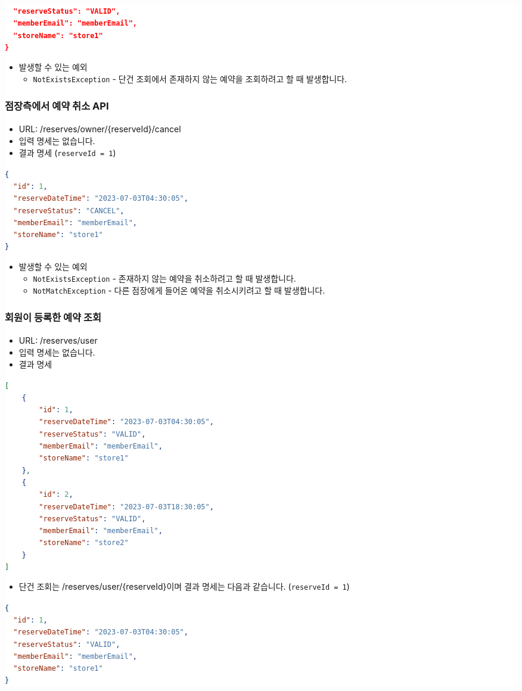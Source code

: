 ```json
  "reserveStatus": "VALID",
  "memberEmail": "memberEmail",
  "storeName": "store1"
}
```

- 발생할 수 있는 예외
  - `NotExistsException` - 단건 조회에서 존재하지 않는 예약을 조회하려고 할 때 발생합니다.

### 점장측에서 예약 취소 API
- URL: /reserves/owner/{reserveId}/cancel
- 입력 명세는 없습니다.
- 결과 명세 (`reserveId = 1`)
```json
{
  "id": 1,
  "reserveDateTime": "2023-07-03T04:30:05",
  "reserveStatus": "CANCEL",
  "memberEmail": "memberEmail",
  "storeName": "store1"
}
```

- 발생할 수 있는 예외
    - `NotExistsException` - 존재하지 않는 예약을 취소하려고 할 때 발생합니다.
    - `NotMatchException` - 다른 점장에게 들어온 예약을 취소시키려고 할 때 발생합니다.

### 회원이 등록한 예약 조회
- URL: /reserves/user
- 입력 명세는 없습니다.
- 결과 명세
```json
[
    {
        "id": 1,
        "reserveDateTime": "2023-07-03T04:30:05",
        "reserveStatus": "VALID",
        "memberEmail": "memberEmail",
        "storeName": "store1"
    },
    {
        "id": 2,
        "reserveDateTime": "2023-07-03T18:30:05",
        "reserveStatus": "VALID",
        "memberEmail": "memberEmail",
        "storeName": "store2"
    }
]
```

- 단건 조회는 /reserves/user/{reserveId}이며 결과 명세는 다음과 같습니다. (`reserveId = 1`)
```json
{
  "id": 1,
  "reserveDateTime": "2023-07-03T04:30:05",
  "reserveStatus": "VALID",
  "memberEmail": "memberEmail",
  "storeName": "store1"
}
```

